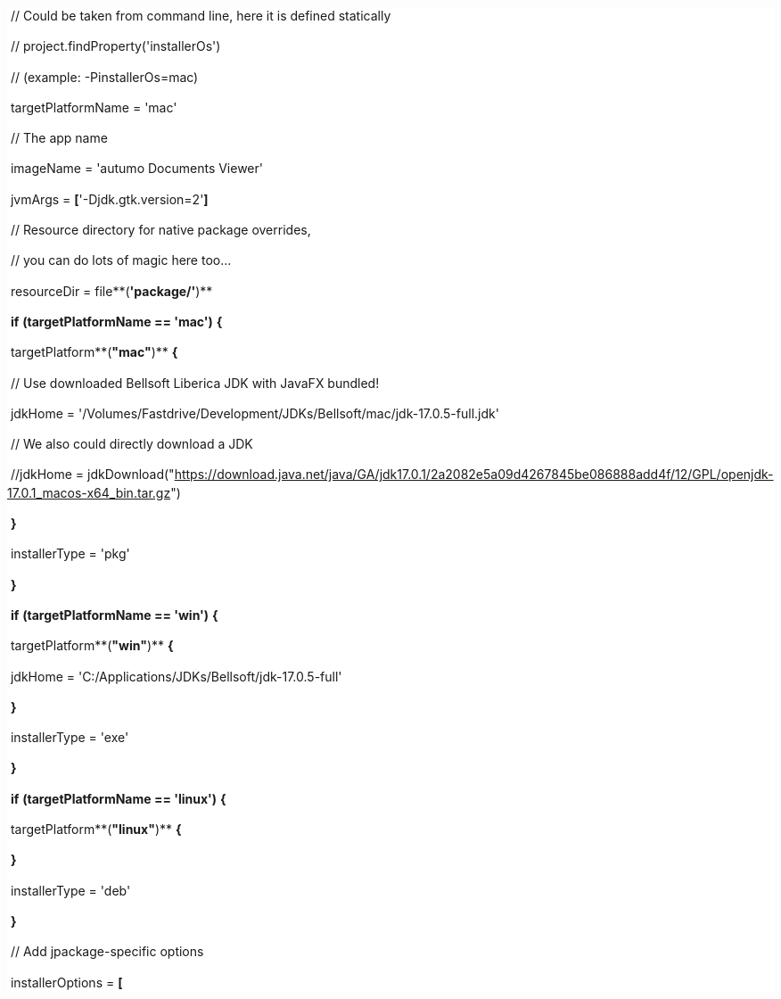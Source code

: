 ​        // Could be taken from command line, here it is defined statically

​        // project.findProperty('installerOs')

​        //    (example: -PinstallerOs=mac)

​        targetPlatformName = 'mac'

​        // The app name

​        imageName = 'autumo Documents Viewer'

​        jvmArgs = **[**'-Djdk.gtk.version=2'**]**

​        // Resource directory for native package overrides,

​        // you can do lots of magic here too...     

​        resourceDir = file**(**'package/'**)**

​        **if** **(**targetPlatformName == 'mac'**)** **{**

​            targetPlatform**(**"mac"**)** **{**

​                // Use downloaded Bellsoft Liberica JDK with JavaFX bundled!

​                jdkHome = '/Volumes/Fastdrive/Development/JDKs/Bellsoft/mac/jdk-17.0.5-full.jdk'

​                // We also could directly download a JDK

​                //jdkHome = jdkDownload("https://download.java.net/java/GA/jdk17.0.1/2a2082e5a09d4267845be086888add4f/12/GPL/openjdk-17.0.1_macos-x64_bin.tar.gz")

​            **}**

​            installerType = 'pkg'

​        **}**

​        **if** **(**targetPlatformName == 'win'**)** **{**

​            targetPlatform**(**"win"**)** **{**

​                jdkHome = 'C:/Applications/JDKs/Bellsoft/jdk-17.0.5-full'

​            **}**

​            installerType = 'exe'

​        **}**

​        **if** **(**targetPlatformName == 'linux'**)** **{**

​            targetPlatform**(**"linux"**)** **{**

​            **}**

​            installerType = 'deb'

​        **}**    

​        // Add jpackage-specific options

​        installerOptions = **[**
